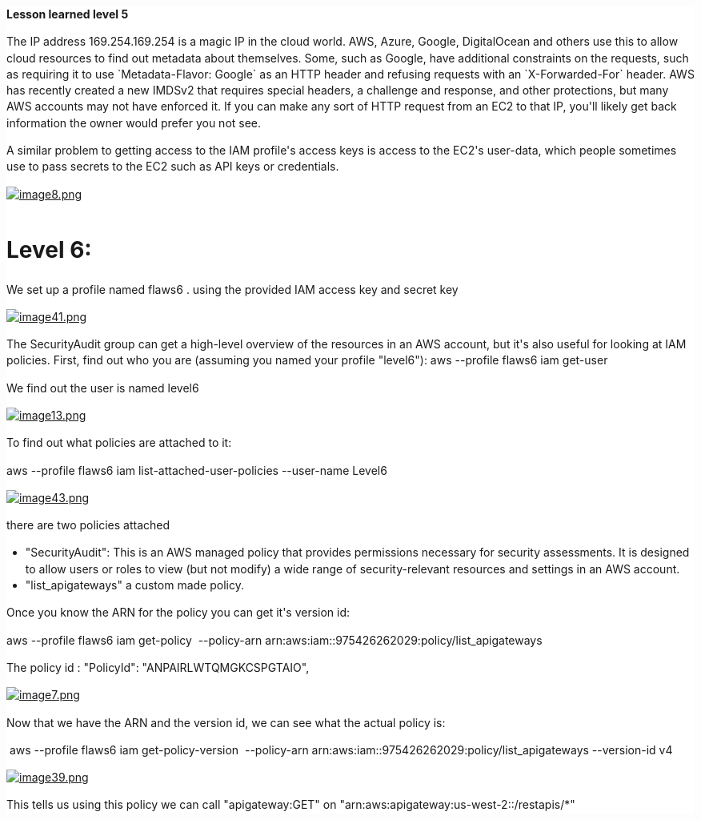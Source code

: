 **Lesson learned level 5**

The IP address 169.254.169.254 is a magic IP in the cloud world. AWS, Azure, Google, DigitalOcean and others use this to allow cloud resources to find out metadata about themselves. Some, such as Google, have additional constraints on the requests, such as requiring it to use \`Metadata-Flavor: Google\` as an HTTP header and refusing requests with an \`X-Forwarded-For\` header. AWS has recently created a new IMDSv2 that requires special headers, a challenge and response, and other protections, but many AWS accounts may not have enforced it. If you can make any sort of HTTP request from an EC2 to that IP, you'll likely get back information the owner would prefer you not see.

A similar problem to getting access to the IAM profile's access keys is access to the EC2's user-data, which people sometimes use to pass secrets to the EC2 such as API keys or credentials.

[![image8.png](https://i.postimg.cc/kgv7nY5q/image8.png)](https://postimg.cc/dh3b6Bdx)

Level 6:  
==========

We set up a profile named flaws6 . using the provided IAM access key and secret key

[![image41.png](https://i.postimg.cc/Jn4V4R2Q/image41.png)](https://postimg.cc/jW9kMYKW)

The SecurityAudit group can get a high-level overview of the resources in an AWS account, but it's also useful for looking at IAM policies. First, find out who you are (assuming you named your profile "level6"): aws --profile flaws6 iam get-user

We find out the user is named level6

[![image13.png](https://i.postimg.cc/nV9ZshLd/image13.png)](https://postimg.cc/LhSGwRLf)

To find out what policies are attached to it:

aws --profile flaws6 iam list-attached-user-policies --user-name Level6

[![image43.png](https://i.postimg.cc/NFSW4mfN/image43.png)](https://postimg.cc/n9KRVsm7)

there are two policies attached

*   "SecurityAudit": This is an AWS managed policy that provides permissions necessary for security assessments. It is designed to allow users or roles to view (but not modify) a wide range of security-relevant resources and settings in an AWS account.
*   "list\_apigateways" a custom made policy.

Once you know the ARN for the policy you can get it's version id:

aws --profile flaws6 iam get-policy  --policy-arn arn:aws:iam::975426262029:policy/list\_apigateways

The policy id : "PolicyId": "ANPAIRLWTQMGKCSPGTAIO",

[![image7.png](https://i.postimg.cc/W4pTtmDr/image7.png)](https://postimg.cc/75RpW2nY)

Now that we have the ARN and the version id, we can see what the actual policy is:

 aws --profile flaws6 iam get-policy-version  --policy-arn arn:aws:iam::975426262029:policy/list\_apigateways --version-id v4

[![image39.png](https://i.postimg.cc/d09cYh41/image39.png)](https://postimg.cc/Y4jsNCcK)

This tells us using this policy we can call "apigateway:GET" on "arn:aws:apigateway:us-west-2::/restapis/\*"
